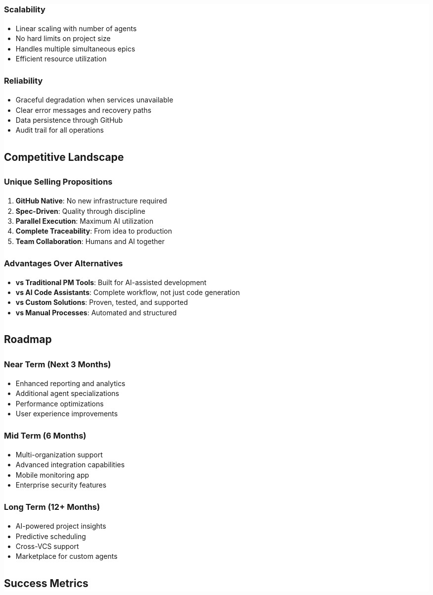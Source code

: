 ### Scalability
- Linear scaling with number of agents
- No hard limits on project size
- Handles multiple simultaneous epics
- Efficient resource utilization

### Reliability
- Graceful degradation when services unavailable
- Clear error messages and recovery paths
- Data persistence through GitHub
- Audit trail for all operations

## Competitive Landscape

### Unique Selling Propositions
1. **GitHub Native**: No new infrastructure required
2. **Spec-Driven**: Quality through discipline
3. **Parallel Execution**: Maximum AI utilization
4. **Complete Traceability**: From idea to production
5. **Team Collaboration**: Humans and AI together

### Advantages Over Alternatives
- **vs Traditional PM Tools**: Built for AI-assisted development
- **vs AI Code Assistants**: Complete workflow, not just code generation
- **vs Custom Solutions**: Proven, tested, and supported
- **vs Manual Processes**: Automated and structured

## Roadmap

### Near Term (Next 3 Months)
- Enhanced reporting and analytics
- Additional agent specializations
- Performance optimizations
- User experience improvements

### Mid Term (6 Months)
- Multi-organization support
- Advanced integration capabilities
- Mobile monitoring app
- Enterprise security features

### Long Term (12+ Months)
- AI-powered project insights
- Predictive scheduling
- Cross-VCS support
- Marketplace for custom agents

## Success Metrics
